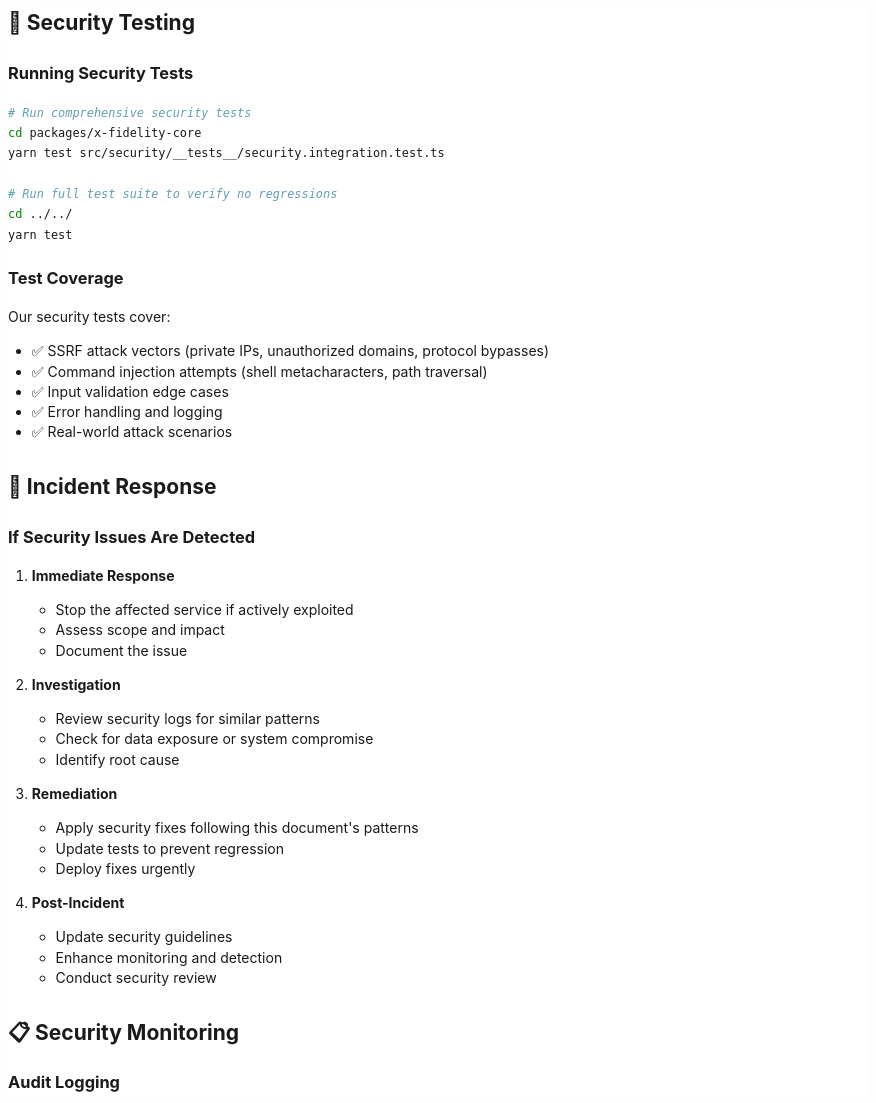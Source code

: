 ## 🧪 Security Testing

### Running Security Tests

```bash
# Run comprehensive security tests
cd packages/x-fidelity-core
yarn test src/security/__tests__/security.integration.test.ts

# Run full test suite to verify no regressions
cd ../../
yarn test
```

### Test Coverage

Our security tests cover:
- ✅ SSRF attack vectors (private IPs, unauthorized domains, protocol bypasses)
- ✅ Command injection attempts (shell metacharacters, path traversal)
- ✅ Input validation edge cases
- ✅ Error handling and logging
- ✅ Real-world attack scenarios

## 🚨 Incident Response

### If Security Issues Are Detected

1. **Immediate Response**
   - Stop the affected service if actively exploited
   - Assess scope and impact
   - Document the issue

2. **Investigation**
   - Review security logs for similar patterns
   - Check for data exposure or system compromise
   - Identify root cause

3. **Remediation**
   - Apply security fixes following this document's patterns
   - Update tests to prevent regression
   - Deploy fixes urgently

4. **Post-Incident**
   - Update security guidelines
   - Enhance monitoring and detection
   - Conduct security review

## 📋 Security Monitoring

### Audit Logging
